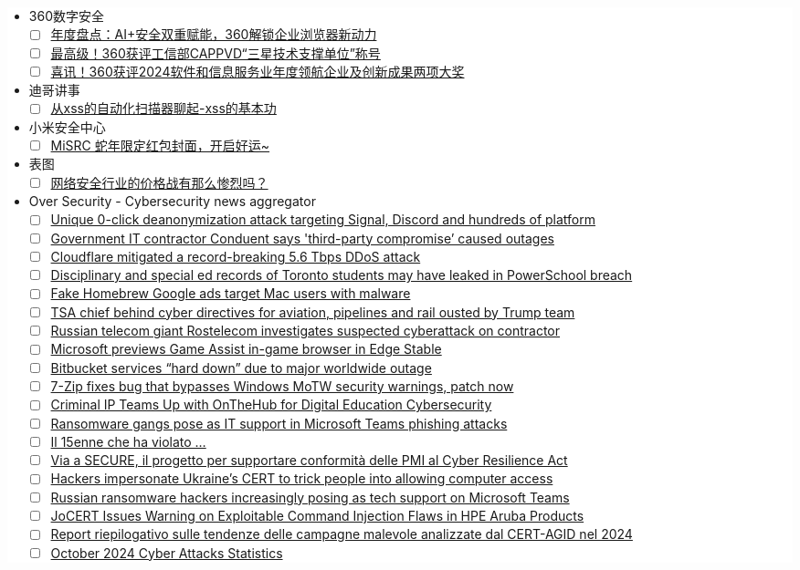 - 360数字安全
  - [ ] [年度盘点：AI+安全双重赋能，360解锁企业浏览器新动力](https://mp.weixin.qq.com/s?__biz=MzA4MTg0MDQ4Nw==&mid=2247579167&idx=1&sn=b9d8f3892f6d7cc7cbe9669aae2417a2&chksm=9f8d2617a8faaf01fb724c3472fed4f7d8df12f9251a76800fa93dd3d9a0f7e2c611540e87fd&scene=58&subscene=0#rd)
  - [ ] [最高级！360获评工信部CAPPVD“三星技术支撑单位”称号](https://mp.weixin.qq.com/s?__biz=MzA4MTg0MDQ4Nw==&mid=2247579167&idx=2&sn=44ab9727a76e44a6b079e423fdf7b978&chksm=9f8d2617a8faaf014edd5f42949a768c5f781d7b3978e6b740442523c9838fc63b9be969b71a&scene=58&subscene=0#rd)
  - [ ] [喜讯！360获评2024软件和信息服务业年度领航企业及创新成果两项大奖](https://mp.weixin.qq.com/s?__biz=MzA4MTg0MDQ4Nw==&mid=2247579167&idx=3&sn=9adcb35ed05747f7530c83f59de0ea37&chksm=9f8d2617a8faaf01e8a3f033a7236cf72d5be4d3abadd0812b203ba96eae2599c8b7f43430f1&scene=58&subscene=0#rd)
- 迪哥讲事
  - [ ] [从xss的自动化扫描器聊起-xss的基本功](https://mp.weixin.qq.com/s?__biz=MzIzMTIzNTM0MA==&mid=2247496922&idx=1&sn=f8c212b3d3e0fb45af733f56c776a356&chksm=e8a5feb9dfd277af68c2f94335499c7ee8b25a1a135dc168ad072328c4490be4b4e4ea34114d&scene=58&subscene=0#rd)
- 小米安全中心
  - [ ] [MiSRC 蛇年限定红包封面，开启好运~](https://mp.weixin.qq.com/s?__biz=MzI2NzI2OTExNA==&mid=2247517805&idx=1&sn=fcf9b3df71d41e165e5ac7ca9b9d18dd&chksm=ea83a0f8ddf429ee312b0682e14764679d08a35a8787a527b7bcd1976a01b3905aa808133c3d&scene=58&subscene=0#rd)
- 表图
  - [ ] [网络安全行业的价格战有那么惨烈吗？](https://mp.weixin.qq.com/s?__biz=MzUzOTI4NDQ3NA==&mid=2247484721&idx=1&sn=5e8ea98c7bfa102e656bff0ae06e3a29&chksm=facb83a4cdbc0ab2440ee60f86552a8dac017e794d8629ba15261aad3175e13285e2b12beaae&scene=58&subscene=0#rd)
- Over Security - Cybersecurity news aggregator
  - [ ] [Unique 0-click deanonymization attack targeting Signal, Discord and hundreds of platform](https://gist.github.com/hackermondev/45a3cdfa52246f1d1201c1e8cdef6117)
  - [ ] [Government IT contractor Conduent says 'third-party compromise’ caused outages](https://therecord.media/government-contractor-conduent-outage-compromise)
  - [ ] [Cloudflare mitigated a record-breaking 5.6 Tbps DDoS attack](https://www.bleepingcomputer.com/news/security/cloudflare-mitigated-a-record-breaking-56-tbps-ddos-attack/)
  - [ ] [Disciplinary and special ed records of Toronto students may have leaked in PowerSchool breach](https://therecord.media/disciplinary-special-records-toronto-powerschool)
  - [ ] [Fake Homebrew Google ads target Mac users with malware](https://www.bleepingcomputer.com/news/security/fake-homebrew-google-ads-target-mac-users-with-malware/)
  - [ ] [TSA chief behind cyber directives for aviation, pipelines and rail ousted by Trump team](https://therecord.media/tsa-chief-behind-cyber-directives-ousted-trump-administration)
  - [ ] [Russian telecom giant Rostelecom investigates suspected cyberattack on contractor](https://therecord.media/rostelecom-russia-contractor-data-breach)
  - [ ] [Microsoft previews Game Assist in-game browser in Edge Stable](https://www.bleepingcomputer.com/news/microsoft/microsoft-previews-game-assist-in-game-browser-in-edge-stable/)
  - [ ] [Bitbucket services “hard down” due to major worldwide outage](https://www.bleepingcomputer.com/news/technology/bitbucket-services-hard-down-due-to-major-worldwide-outage/)
  - [ ] [7-Zip fixes bug that bypasses Windows MoTW security warnings, patch now](https://www.bleepingcomputer.com/news/security/7-zip-fixes-bug-that-bypasses-the-windows-motw-security-mechanism-patch-now/)
  - [ ] [Criminal IP Teams Up with OnTheHub for Digital Education Cybersecurity](https://www.bleepingcomputer.com/news/security/criminal-ip-teams-up-with-onthehub-for-digital-education-cybersecurity/)
  - [ ] [Ransomware gangs pose as IT support in Microsoft Teams phishing attacks](https://www.bleepingcomputer.com/news/security/ransomware-gangs-pose-as-it-support-in-microsoft-teams-phishing-attacks/)
  - [ ] [Il 15enne che ha violato …](https://roccosicilia.com/2025/01/21/il-15enne-che-ha-violato/)
  - [ ] [Via a SECURE, il progetto per supportare conformità delle PMI al Cyber Resilience Act](https://www.securityinfo.it/2025/01/21/via-a-secure-il-progetto-per-supportare-conformita-delle-pmi-al-cyber-resilience-act/)
  - [ ] [Hackers impersonate Ukraine’s CERT to trick people into allowing computer access](https://therecord.media/fake-ukraine-cert-anydesk-requests-hackers)
  - [ ] [Russian ransomware hackers increasingly posing as tech support on Microsoft Teams](https://therecord.media/fake-tech-support-russian-hackers-microsoft-teams)
  - [ ] [JoCERT Issues Warning on Exploitable Command Injection Flaws in HPE Aruba Products](https://cyble.com/blog/jocert-warns-of-hpe-aruba-command-injection-flaws/)
  - [ ] [Report riepilogativo sulle tendenze delle campagne malevole analizzate dal CERT-AGID nel 2024](https://cert-agid.gov.it/news/report-riepilogativo-sulle-tendenze-delle-campagne-malevole-analizzate-dal-cert-agid-nel-2024/)
  - [ ] [October 2024 Cyber Attacks Statistics](https://www.hackmageddon.com/2025/01/21/october-2024-cyber-attacks-statistics/)